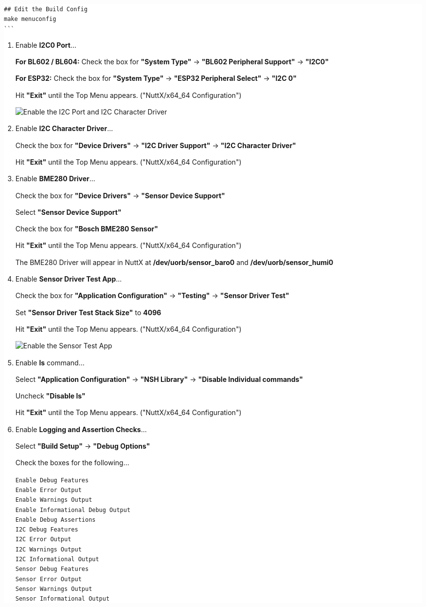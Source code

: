     ## Edit the Build Config
    make menuconfig 
    ```

1.  Enable __I2C0 Port__...

    __For BL602 / BL604:__ Check the box for __"System Type"__ → __"BL602 Peripheral Support"__ → __"I2C0"__

    __For ESP32:__ Check the box for __"System Type"__ → __"ESP32 Peripheral Select"__ → __"I2C 0"__

    Hit __"Exit"__ until the Top Menu appears. ("NuttX/x64_64 Configuration")

    ![Enable the I2C Port and I2C Character Driver](https://lupyuen.github.io/images/bme280-config1.jpg)

1.  Enable __I2C Character Driver__...

    Check the box for __"Device Drivers"__ → __"I2C Driver Support"__ → __"I2C Character Driver"__

    Hit __"Exit"__ until the Top Menu appears. ("NuttX/x64_64 Configuration")

1.  Enable __BME280 Driver__...

    Check the box for __"Device Drivers"__ → __"Sensor Device Support"__

    Select __"Sensor Device Support"__

    Check the box for __"Bosch BME280 Sensor"__

    Hit __"Exit"__ until the Top Menu appears. ("NuttX/x64_64 Configuration")

    The BME280 Driver will appear in NuttX at __/dev/uorb/sensor_baro0__ and __/dev/uorb/sensor_humi0__

1.  Enable __Sensor Driver Test App__...

    Check the box for __"Application Configuration"__ → __"Testing"__ → __"Sensor Driver Test"__

    Set __"Sensor Driver Test Stack Size"__ to __4096__

    Hit __"Exit"__ until the Top Menu appears. ("NuttX/x64_64 Configuration")

    ![Enable the Sensor Test App](https://lupyuen.github.io/images/bme280-config4a.png)

1.  Enable __ls__ command...

    Select __"Application Configuration"__ → __"NSH Library"__ → __"Disable Individual commands"__
    
    Uncheck __"Disable ls"__

    Hit __"Exit"__ until the Top Menu appears. ("NuttX/x64_64 Configuration")

1.  Enable __Logging and Assertion Checks__...

    Select __"Build Setup"__ → __"Debug Options"__

    Check the boxes for the following...

    ```text
    Enable Debug Features
    Enable Error Output
    Enable Warnings Output
    Enable Informational Debug Output
    Enable Debug Assertions
    I2C Debug Features
    I2C Error Output
    I2C Warnings Output
    I2C Informational Output  
    Sensor Debug Features
    Sensor Error Output
    Sensor Warnings Output  
    Sensor Informational Output 
    ```
